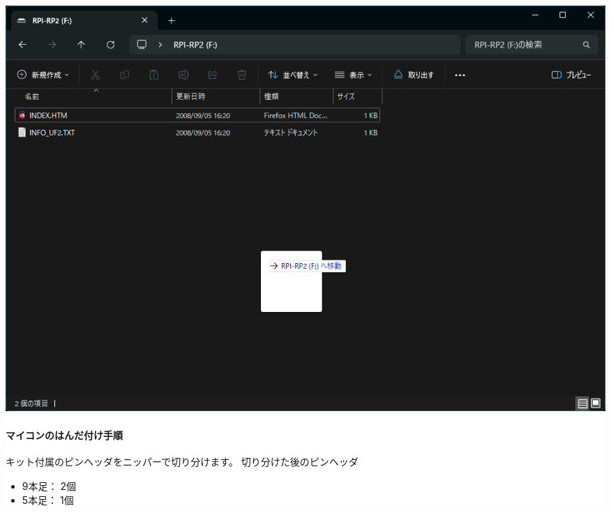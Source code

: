 ![ファームウェアの書き込み](/assets/images/futaba_build_guide/screenshot_1.png)

#### マイコンのはんだ付け手順
 
キット付属のピンヘッダをニッパーで切り分けます。
切り分けた後のピンヘッダ

- 9本足： 2個
- 5本足： 1個

